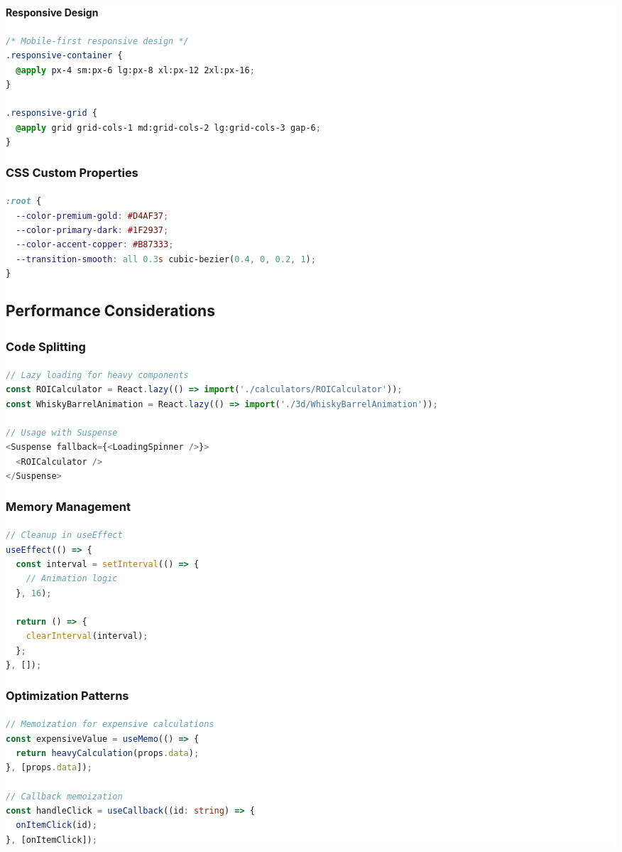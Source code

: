 #### Responsive Design
```css
/* Mobile-first responsive design */
.responsive-container {
  @apply px-4 sm:px-6 lg:px-8 xl:px-12 2xl:px-16;
}

.responsive-grid {
  @apply grid grid-cols-1 md:grid-cols-2 lg:grid-cols-3 gap-6;
}
```

### CSS Custom Properties
```css
:root {
  --color-premium-gold: #D4AF37;
  --color-primary-dark: #1F2937;
  --color-accent-copper: #B87333;
  --transition-smooth: all 0.3s cubic-bezier(0.4, 0, 0.2, 1);
}
```

## Performance Considerations

### Code Splitting
```typescript
// Lazy loading for heavy components
const ROICalculator = React.lazy(() => import('./calculators/ROICalculator'));
const WhiskyBarrelAnimation = React.lazy(() => import('./3d/WhiskyBarrelAnimation'));

// Usage with Suspense
<Suspense fallback={<LoadingSpinner />}>
  <ROICalculator />
</Suspense>
```

### Memory Management
```typescript
// Cleanup in useEffect
useEffect(() => {
  const interval = setInterval(() => {
    // Animation logic
  }, 16);

  return () => {
    clearInterval(interval);
  };
}, []);
```

### Optimization Patterns
```typescript
// Memoization for expensive calculations
const expensiveValue = useMemo(() => {
  return heavyCalculation(props.data);
}, [props.data]);

// Callback memoization
const handleClick = useCallback((id: string) => {
  onItemClick(id);
}, [onItemClick]);
```
